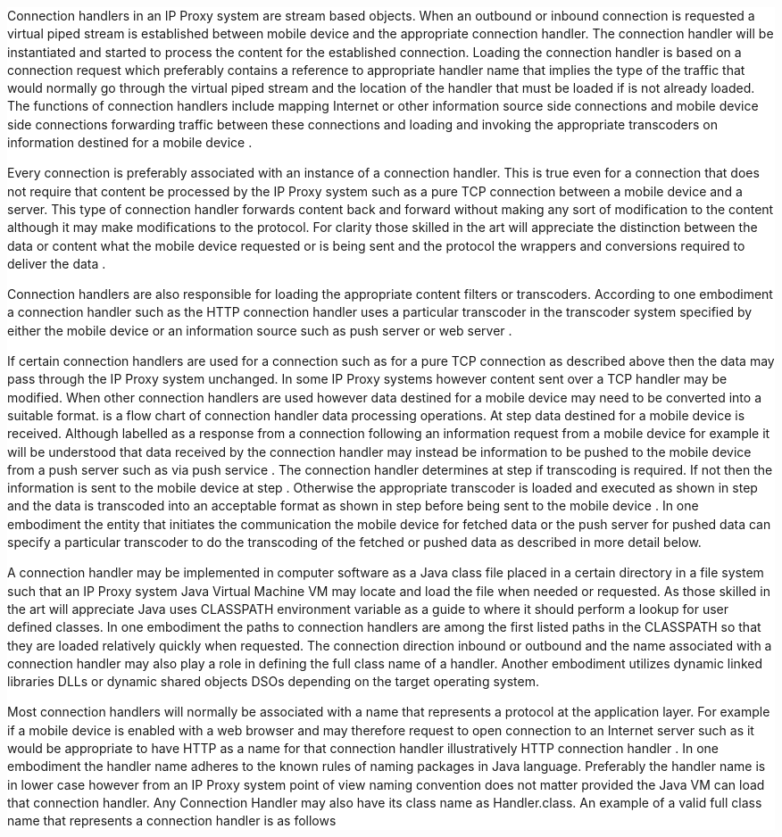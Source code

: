 Connection handlers in an IP Proxy system are stream based objects. When an outbound or inbound connection is requested a virtual piped stream is established between mobile device and the appropriate connection handler. The connection handler will be instantiated and started to process the content for the established connection. Loading the connection handler is based on a connection request which preferably contains a reference to appropriate handler name that implies the type of the traffic that would normally go through the virtual piped stream and the location of the handler that must be loaded if is not already loaded. The functions of connection handlers include mapping Internet or other information source side connections and mobile device side connections forwarding traffic between these connections and loading and invoking the appropriate transcoders on information destined for a mobile device .

Every connection is preferably associated with an instance of a connection handler. This is true even for a connection that does not require that content be processed by the IP Proxy system such as a pure TCP connection between a mobile device and a server. This type of connection handler forwards content back and forward without making any sort of modification to the content although it may make modifications to the protocol. For clarity those skilled in the art will appreciate the distinction between the data or content what the mobile device requested or is being sent and the protocol the wrappers and conversions required to deliver the data .

Connection handlers are also responsible for loading the appropriate content filters or transcoders. According to one embodiment a connection handler such as the HTTP connection handler uses a particular transcoder in the transcoder system specified by either the mobile device or an information source such as push server or web server .

If certain connection handlers are used for a connection such as for a pure TCP connection as described above then the data may pass through the IP Proxy system unchanged. In some IP Proxy systems however content sent over a TCP handler may be modified. When other connection handlers are used however data destined for a mobile device may need to be converted into a suitable format. is a flow chart of connection handler data processing operations. At step data destined for a mobile device is received. Although labelled as a response from a connection following an information request from a mobile device for example it will be understood that data received by the connection handler may instead be information to be pushed to the mobile device from a push server such as via push service . The connection handler determines at step if transcoding is required. If not then the information is sent to the mobile device at step . Otherwise the appropriate transcoder is loaded and executed as shown in step and the data is transcoded into an acceptable format as shown in step before being sent to the mobile device . In one embodiment the entity that initiates the communication the mobile device for fetched data or the push server for pushed data can specify a particular transcoder to do the transcoding of the fetched or pushed data as described in more detail below.

A connection handler may be implemented in computer software as a Java class file placed in a certain directory in a file system such that an IP Proxy system Java Virtual Machine VM may locate and load the file when needed or requested. As those skilled in the art will appreciate Java uses CLASSPATH environment variable as a guide to where it should perform a lookup for user defined classes. In one embodiment the paths to connection handlers are among the first listed paths in the CLASSPATH so that they are loaded relatively quickly when requested. The connection direction inbound or outbound and the name associated with a connection handler may also play a role in defining the full class name of a handler. Another embodiment utilizes dynamic linked libraries DLLs or dynamic shared objects DSOs depending on the target operating system.

Most connection handlers will normally be associated with a name that represents a protocol at the application layer. For example if a mobile device is enabled with a web browser and may therefore request to open connection to an Internet server such as it would be appropriate to have HTTP as a name for that connection handler illustratively HTTP connection handler . In one embodiment the handler name adheres to the known rules of naming packages in Java language. Preferably the handler name is in lower case however from an IP Proxy system point of view naming convention does not matter provided the Java VM can load that connection handler. Any Connection Handler may also have its class name as Handler.class. An example of a valid full class name that represents a connection handler is as follows 
